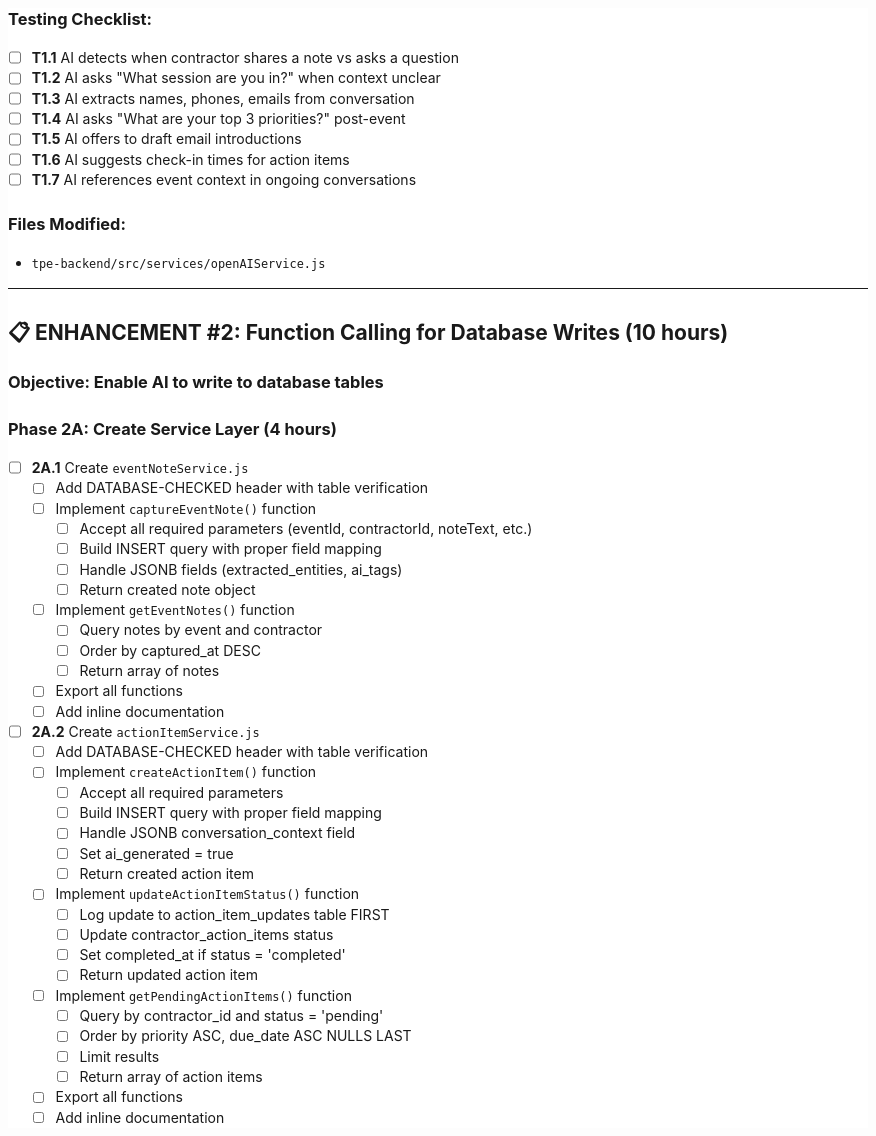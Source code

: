 ### **Testing Checklist:**
- [ ] **T1.1** AI detects when contractor shares a note vs asks a question
- [ ] **T1.2** AI asks "What session are you in?" when context unclear
- [ ] **T1.3** AI extracts names, phones, emails from conversation
- [ ] **T1.4** AI asks "What are your top 3 priorities?" post-event
- [ ] **T1.5** AI offers to draft email introductions
- [ ] **T1.6** AI suggests check-in times for action items
- [ ] **T1.7** AI references event context in ongoing conversations

### **Files Modified:**
- `tpe-backend/src/services/openAIService.js`

---

## 📋 ENHANCEMENT #2: Function Calling for Database Writes (10 hours)

### **Objective:** Enable AI to write to database tables

### **Phase 2A: Create Service Layer (4 hours)**

- [ ] **2A.1** Create `eventNoteService.js`
  - [ ] Add DATABASE-CHECKED header with table verification
  - [ ] Implement `captureEventNote()` function
    - [ ] Accept all required parameters (eventId, contractorId, noteText, etc.)
    - [ ] Build INSERT query with proper field mapping
    - [ ] Handle JSONB fields (extracted_entities, ai_tags)
    - [ ] Return created note object
  - [ ] Implement `getEventNotes()` function
    - [ ] Query notes by event and contractor
    - [ ] Order by captured_at DESC
    - [ ] Return array of notes
  - [ ] Export all functions
  - [ ] Add inline documentation

- [ ] **2A.2** Create `actionItemService.js`
  - [ ] Add DATABASE-CHECKED header with table verification
  - [ ] Implement `createActionItem()` function
    - [ ] Accept all required parameters
    - [ ] Build INSERT query with proper field mapping
    - [ ] Handle JSONB conversation_context field
    - [ ] Set ai_generated = true
    - [ ] Return created action item
  - [ ] Implement `updateActionItemStatus()` function
    - [ ] Log update to action_item_updates table FIRST
    - [ ] Update contractor_action_items status
    - [ ] Set completed_at if status = 'completed'
    - [ ] Return updated action item
  - [ ] Implement `getPendingActionItems()` function
    - [ ] Query by contractor_id and status = 'pending'
    - [ ] Order by priority ASC, due_date ASC NULLS LAST
    - [ ] Limit results
    - [ ] Return array of action items
  - [ ] Export all functions
  - [ ] Add inline documentation
